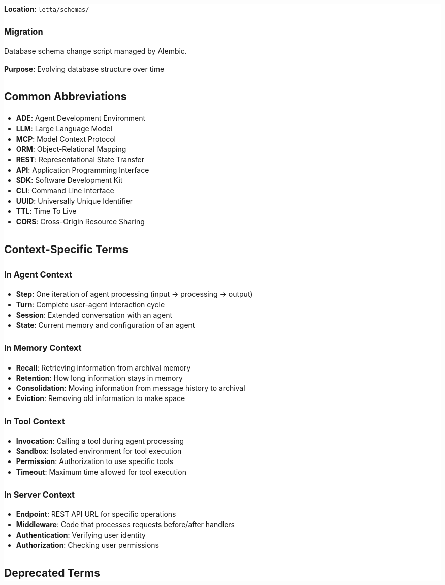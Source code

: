 **Location**: `letta/schemas/`

### Migration
Database schema change script managed by Alembic.

**Purpose**: Evolving database structure over time

## Common Abbreviations

- **ADE**: Agent Development Environment
- **LLM**: Large Language Model
- **MCP**: Model Context Protocol
- **ORM**: Object-Relational Mapping
- **REST**: Representational State Transfer
- **API**: Application Programming Interface
- **SDK**: Software Development Kit
- **CLI**: Command Line Interface
- **UUID**: Universally Unique Identifier
- **TTL**: Time To Live
- **CORS**: Cross-Origin Resource Sharing

## Context-Specific Terms

### In Agent Context
- **Step**: One iteration of agent processing (input → processing → output)
- **Turn**: Complete user-agent interaction cycle
- **Session**: Extended conversation with an agent
- **State**: Current memory and configuration of an agent

### In Memory Context
- **Recall**: Retrieving information from archival memory
- **Retention**: How long information stays in memory
- **Consolidation**: Moving information from message history to archival
- **Eviction**: Removing old information to make space

### In Tool Context
- **Invocation**: Calling a tool during agent processing
- **Sandbox**: Isolated environment for tool execution
- **Permission**: Authorization to use specific tools
- **Timeout**: Maximum time allowed for tool execution

### In Server Context
- **Endpoint**: REST API URL for specific operations
- **Middleware**: Code that processes requests before/after handlers
- **Authentication**: Verifying user identity
- **Authorization**: Checking user permissions

## Deprecated Terms
